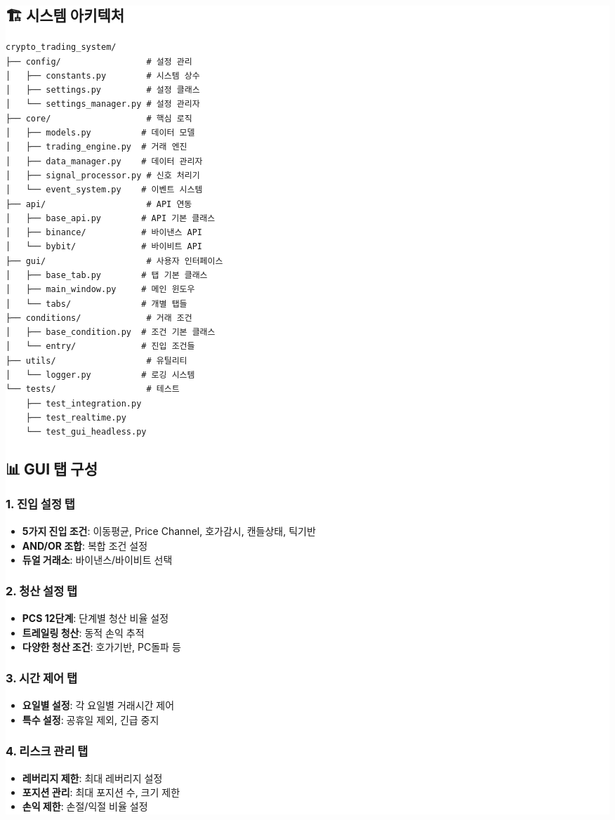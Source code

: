 ## 🏗️ 시스템 아키텍처

```
crypto_trading_system/
├── config/                 # 설정 관리
│   ├── constants.py        # 시스템 상수
│   ├── settings.py         # 설정 클래스
│   └── settings_manager.py # 설정 관리자
├── core/                   # 핵심 로직
│   ├── models.py          # 데이터 모델
│   ├── trading_engine.py  # 거래 엔진
│   ├── data_manager.py    # 데이터 관리자
│   ├── signal_processor.py # 신호 처리기
│   └── event_system.py    # 이벤트 시스템
├── api/                    # API 연동
│   ├── base_api.py        # API 기본 클래스
│   ├── binance/           # 바이낸스 API
│   └── bybit/             # 바이비트 API
├── gui/                    # 사용자 인터페이스
│   ├── base_tab.py        # 탭 기본 클래스
│   ├── main_window.py     # 메인 윈도우
│   └── tabs/              # 개별 탭들
├── conditions/             # 거래 조건
│   ├── base_condition.py  # 조건 기본 클래스
│   └── entry/             # 진입 조건들
├── utils/                  # 유틸리티
│   └── logger.py          # 로깅 시스템
└── tests/                  # 테스트
    ├── test_integration.py
    ├── test_realtime.py
    └── test_gui_headless.py
```

## 📊 GUI 탭 구성

### 1. 진입 설정 탭
- **5가지 진입 조건**: 이동평균, Price Channel, 호가감시, 캔들상태, 틱기반
- **AND/OR 조합**: 복합 조건 설정
- **듀얼 거래소**: 바이낸스/바이비트 선택

### 2. 청산 설정 탭
- **PCS 12단계**: 단계별 청산 비율 설정
- **트레일링 청산**: 동적 손익 추적
- **다양한 청산 조건**: 호가기반, PC돌파 등

### 3. 시간 제어 탭
- **요일별 설정**: 각 요일별 거래시간 제어
- **특수 설정**: 공휴일 제외, 긴급 중지

### 4. 리스크 관리 탭
- **레버리지 제한**: 최대 레버리지 설정
- **포지션 관리**: 최대 포지션 수, 크기 제한
- **손익 제한**: 손절/익절 비율 설정
